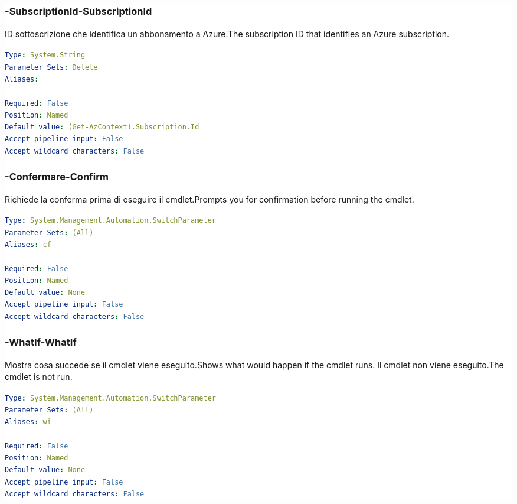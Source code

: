 ### <span data-ttu-id="24dfe-130">-SubscriptionId</span><span class="sxs-lookup"><span data-stu-id="24dfe-130">-SubscriptionId</span></span>
<span data-ttu-id="24dfe-131">ID sottoscrizione che identifica un abbonamento a Azure.</span><span class="sxs-lookup"><span data-stu-id="24dfe-131">The subscription ID that identifies an Azure subscription.</span></span>

```yaml
Type: System.String
Parameter Sets: Delete
Aliases:

Required: False
Position: Named
Default value: (Get-AzContext).Subscription.Id
Accept pipeline input: False
Accept wildcard characters: False
```

### <span data-ttu-id="24dfe-132">-Confermare</span><span class="sxs-lookup"><span data-stu-id="24dfe-132">-Confirm</span></span>
<span data-ttu-id="24dfe-133">Richiede la conferma prima di eseguire il cmdlet.</span><span class="sxs-lookup"><span data-stu-id="24dfe-133">Prompts you for confirmation before running the cmdlet.</span></span>

```yaml
Type: System.Management.Automation.SwitchParameter
Parameter Sets: (All)
Aliases: cf

Required: False
Position: Named
Default value: None
Accept pipeline input: False
Accept wildcard characters: False
```

### <span data-ttu-id="24dfe-134">-WhatIf</span><span class="sxs-lookup"><span data-stu-id="24dfe-134">-WhatIf</span></span>
<span data-ttu-id="24dfe-135">Mostra cosa succede se il cmdlet viene eseguito.</span><span class="sxs-lookup"><span data-stu-id="24dfe-135">Shows what would happen if the cmdlet runs.</span></span>
<span data-ttu-id="24dfe-136">Il cmdlet non viene eseguito.</span><span class="sxs-lookup"><span data-stu-id="24dfe-136">The cmdlet is not run.</span></span>

```yaml
Type: System.Management.Automation.SwitchParameter
Parameter Sets: (All)
Aliases: wi

Required: False
Position: Named
Default value: None
Accept pipeline input: False
Accept wildcard characters: False
```
